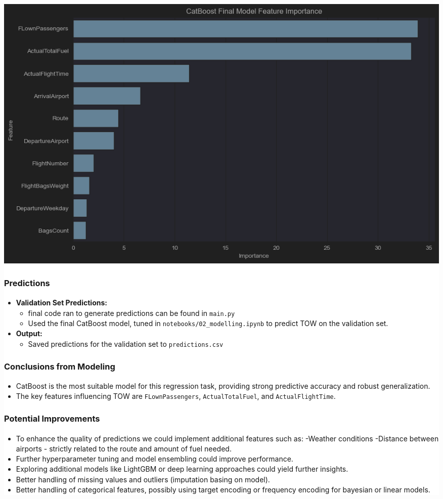 ![final_result_importance](final_result_importance.png)
### Predictions
- **Validation Set Predictions:**
  - final code ran to generate predictions can be found in `main.py`
  - Used the final CatBoost model, tuned in `notebooks/02_modelling.ipynb` to predict TOW on the validation set.
- **Output:**  
  - Saved predictions for the validation set to `predictions.csv`

### Conclusions from Modeling

- CatBoost is the most suitable model for this regression task, providing strong predictive accuracy and robust generalization.
- The key features influencing TOW are `FLownPassengers`, `ActualTotalFuel`, and `ActualFlightTime`.

### Potential Improvements
- To enhance the quality of predictions we could implement additional features such as:
  -Weather conditions
  -Distance between airports - strictly related to the route and amount of fuel needed.
- Further hyperparameter tuning and model ensembling could improve performance.
- Exploring additional models like LightGBM or deep learning approaches could yield further insights.
- Better handling of missing values and outliers (imputation basing on model).
- Better handling of categorical features, possibly using target encoding or frequency encoding for bayesian or linear models.
